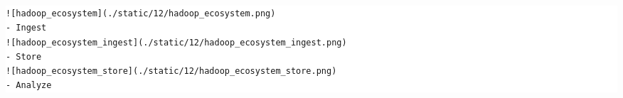     ![hadoop_ecosystem](./static/12/hadoop_ecosystem.png)  
    - Ingest  
    ![hadoop_ecosystem_ingest](./static/12/hadoop_ecosystem_ingest.png)  
    - Store  
    ![hadoop_ecosystem_store](./static/12/hadoop_ecosystem_store.png)  
    - Analyze  